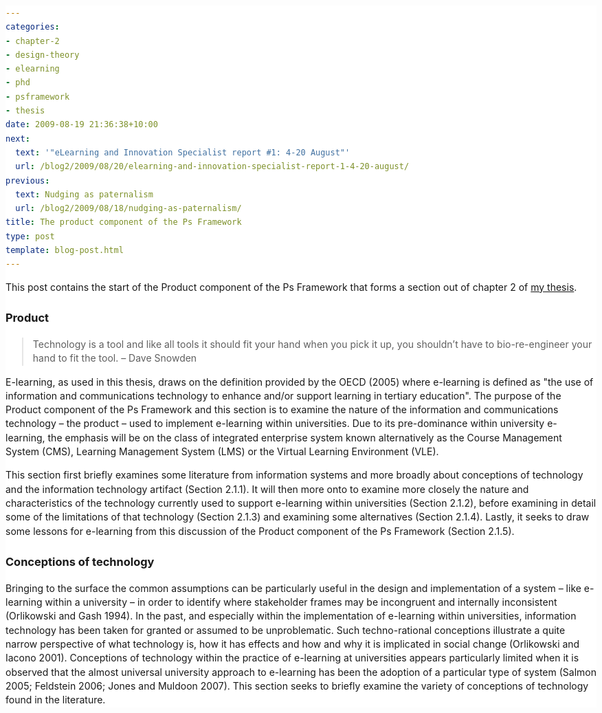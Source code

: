 ```yaml
---
categories:
- chapter-2
- design-theory
- elearning
- phd
- psframework
- thesis
date: 2009-08-19 21:36:38+10:00
next:
  text: '"eLearning and Innovation Specialist report #1: 4-20 August"'
  url: /blog2/2009/08/20/elearning-and-innovation-specialist-report-1-4-20-august/
previous:
  text: Nudging as paternalism
  url: /blog2/2009/08/18/nudging-as-paternalism/
title: The product component of the Ps Framework
type: post
template: blog-post.html
---
```

This post contains the start of the Product component of the Ps Framework that forms a section out of chapter 2 of [my thesis](/blog2/research/phd-thesis/).

### Product

> Technology is a tool and like all tools it should fit your hand when you pick it up, you shouldn’t have to bio-re-engineer your hand to fit the tool. – Dave Snowden

E-learning, as used in this thesis, draws on the definition provided by the OECD (2005) where e-learning is defined as "the use of information and communications technology to enhance and/or support learning in tertiary education". The purpose of the Product component of the Ps Framework and this section is to examine the nature of the information and communications technology – the product – used to implement e-learning within universities. Due to its pre-dominance within university e-learning, the emphasis will be on the class of integrated enterprise system known alternatively as the Course Management System (CMS), Learning Management System (LMS) or the Virtual Learning Environment (VLE).

This section first briefly examines some literature from information systems and more broadly about conceptions of technology and the information technology artifact (Section 2.1.1). It will then more onto to examine more closely the nature and characteristics of the technology currently used to support e-learning within universities (Section 2.1.2), before examining in detail some of the limitations of that technology (Section 2.1.3) and examining some alternatives (Section 2.1.4). Lastly, it seeks to draw some lessons for e-learning from this discussion of the Product component of the Ps Framework (Section 2.1.5).

### Conceptions of technology

Bringing to the surface the common assumptions can be particularly useful in the design and implementation of a system – like e-learning within a university – in order to identify where stakeholder frames may be incongruent and internally inconsistent (Orlikowski and Gash 1994). In the past, and especially within the implementation of e-learning within universities, information technology has been taken for granted or assumed to be unproblematic. Such techno-rational conceptions illustrate a quite narrow perspective of what technology is, how it has effects and how and why it is implicated in social change (Orlikowski and Iacono 2001). Conceptions of technology within the practice of e-learning at universities appears particularly limited when it is observed that the almost universal university approach to e-learning has been the adoption of a particular type of system (Salmon 2005; Feldstein 2006; Jones and Muldoon 2007). This section seeks to briefly examine the variety of conceptions of technology found in the literature.
